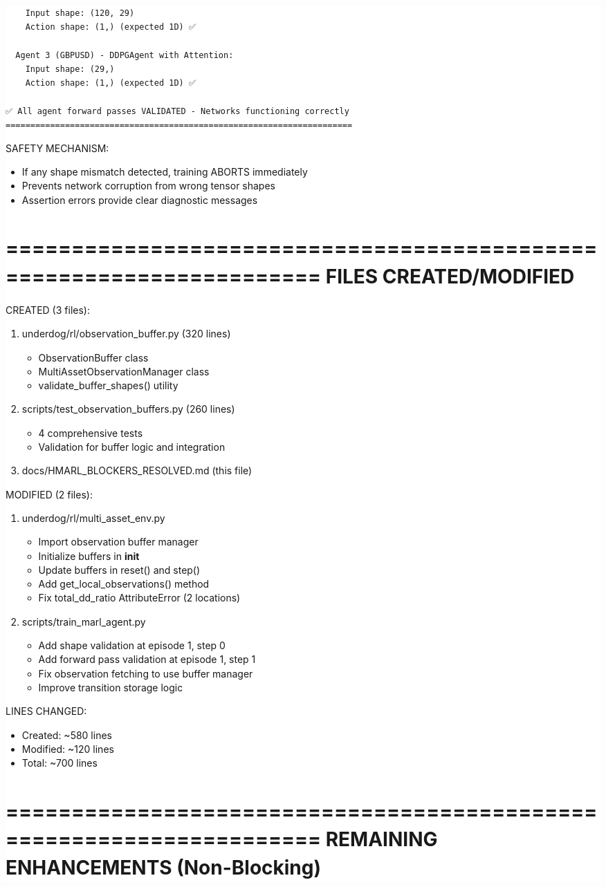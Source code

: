 ```
    Input shape: (120, 29)
    Action shape: (1,) (expected 1D) ✅

  Agent 3 (GBPUSD) - DDPGAgent with Attention:
    Input shape: (29,)
    Action shape: (1,) (expected 1D) ✅

✅ All agent forward passes VALIDATED - Networks functioning correctly
======================================================================
```

SAFETY MECHANISM:
- If any shape mismatch detected, training ABORTS immediately
- Prevents network corruption from wrong tensor shapes
- Assertion errors provide clear diagnostic messages

=====================================================================
FILES CREATED/MODIFIED
=====================================================================

CREATED (3 files):
1. underdog/rl/observation_buffer.py (320 lines)
   - ObservationBuffer class
   - MultiAssetObservationManager class
   - validate_buffer_shapes() utility

2. scripts/test_observation_buffers.py (260 lines)
   - 4 comprehensive tests
   - Validation for buffer logic and integration

3. docs/HMARL_BLOCKERS_RESOLVED.md (this file)

MODIFIED (2 files):
1. underdog/rl/multi_asset_env.py
   - Import observation buffer manager
   - Initialize buffers in __init__
   - Update buffers in reset() and step()
   - Add get_local_observations() method
   - Fix total_dd_ratio AttributeError (2 locations)

2. scripts/train_marl_agent.py
   - Add shape validation at episode 1, step 0
   - Add forward pass validation at episode 1, step 1
   - Fix observation fetching to use buffer manager
   - Improve transition storage logic

LINES CHANGED:
- Created: ~580 lines
- Modified: ~120 lines
- Total: ~700 lines

=====================================================================
REMAINING ENHANCEMENTS (Non-Blocking)
=====================================================================

